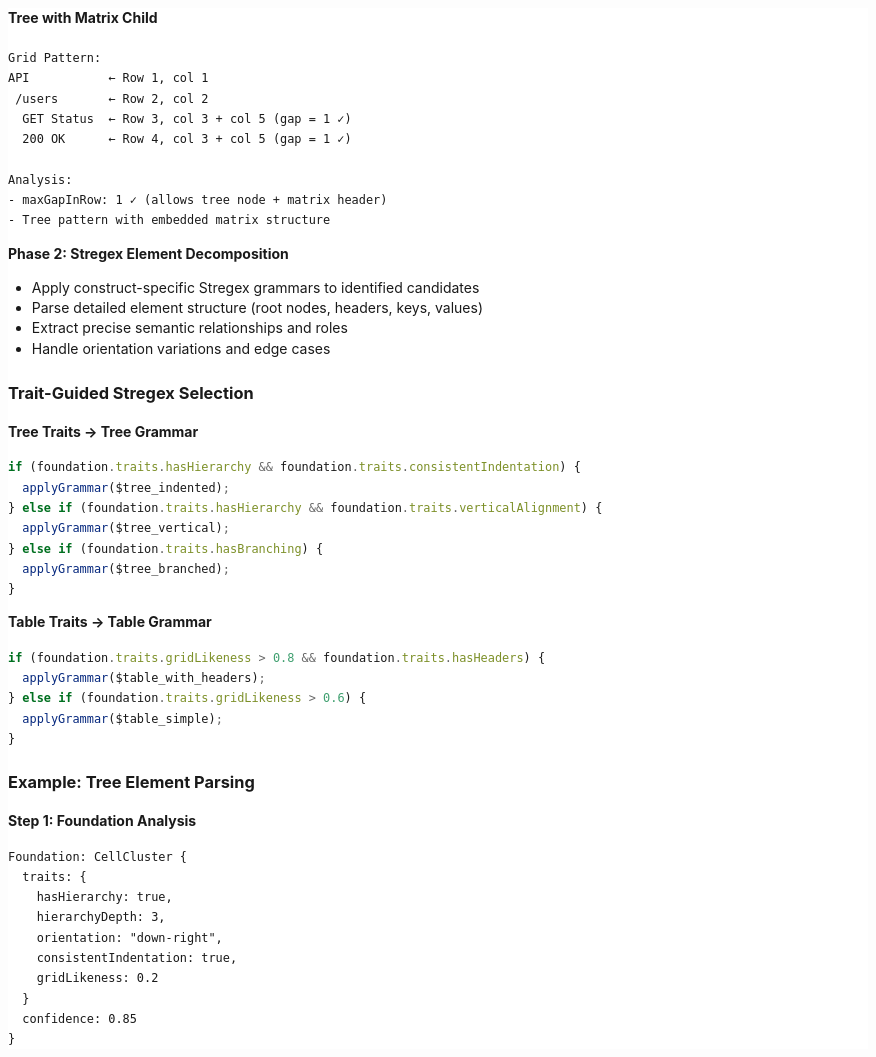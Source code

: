 #### Tree with Matrix Child
```
Grid Pattern:
API           ← Row 1, col 1
 /users       ← Row 2, col 2  
  GET Status  ← Row 3, col 3 + col 5 (gap = 1 ✓)
  200 OK      ← Row 4, col 3 + col 5 (gap = 1 ✓)

Analysis:
- maxGapInRow: 1 ✓ (allows tree node + matrix header)
- Tree pattern with embedded matrix structure
```

**Phase 2: Stregex Element Decomposition**  
- Apply construct-specific Stregex grammars to identified candidates
- Parse detailed element structure (root nodes, headers, keys, values)
- Extract precise semantic relationships and roles
- Handle orientation variations and edge cases

### Trait-Guided Stregex Selection

**Tree Traits → Tree Grammar**
```javascript
if (foundation.traits.hasHierarchy && foundation.traits.consistentIndentation) {
  applyGrammar($tree_indented);
} else if (foundation.traits.hasHierarchy && foundation.traits.verticalAlignment) {
  applyGrammar($tree_vertical);
} else if (foundation.traits.hasBranching) {
  applyGrammar($tree_branched);
}
```

**Table Traits → Table Grammar**
```javascript
if (foundation.traits.gridLikeness > 0.8 && foundation.traits.hasHeaders) {
  applyGrammar($table_with_headers);
} else if (foundation.traits.gridLikeness > 0.6) {
  applyGrammar($table_simple);
}
```

### Example: Tree Element Parsing

**Step 1: Foundation Analysis**
```
Foundation: CellCluster {
  traits: {
    hasHierarchy: true,
    hierarchyDepth: 3,
    orientation: "down-right", 
    consistentIndentation: true,
    gridLikeness: 0.2
  }
  confidence: 0.85
}
```
